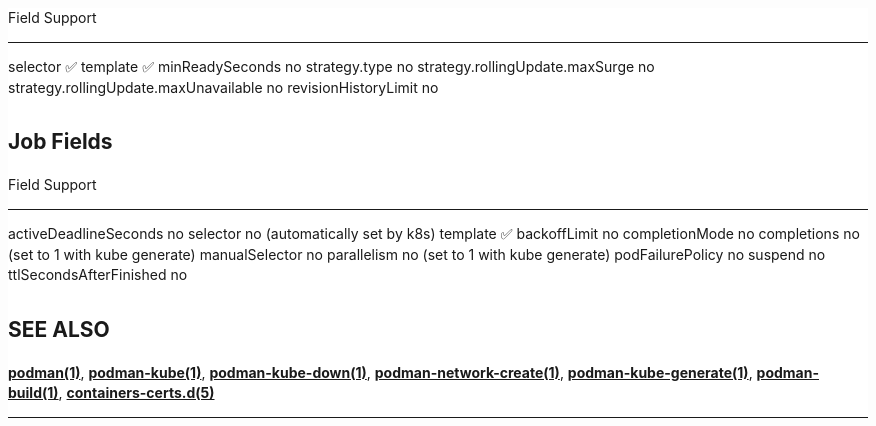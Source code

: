   Field                                   Support
  --------------------------------------- ---------
  selector                                ✅
  template                                ✅
  minReadySeconds                         no
  strategy.type                           no
  strategy.rollingUpdate.maxSurge         no
  strategy.rollingUpdate.maxUnavailable   no
  revisionHistoryLimit                    no

##  Job Fields

  Field                     Support
  ------------------------- ----------------------------------
  activeDeadlineSeconds     no
  selector                  no (automatically set by k8s)
  template                  ✅
  backoffLimit              no
  completionMode            no
  completions               no (set to 1 with kube generate)
  manualSelector            no
  parallelism               no (set to 1 with kube generate)
  podFailurePolicy          no
  suspend                   no
  ttlSecondsAfterFinished   no

##  SEE ALSO

**[podman(1)](podman.html)**, **[podman-kube(1)](podman-kube.html)**,
**[podman-kube-down(1)](podman-kube-down.html)**,
**[podman-network-create(1)](podman-network-create.html)**,
**[podman-kube-generate(1)](podman-kube-generate.html)**,
**[podman-build(1)](podman-build.html)**,
**[containers-certs.d(5)](https://github.com/containers/image/blob/main/docs/containers-certs.d.5.md)**


---

